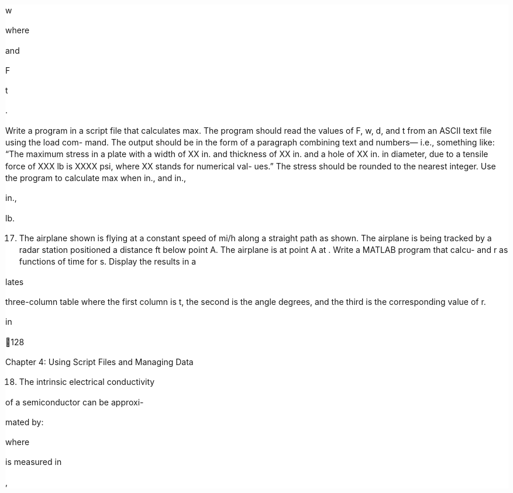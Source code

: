 w

where

 and

F

t

.

Write  a  program  in  a  script  file  that  calculates  max.  The  program  should
read the values of F, w, d, and t from an ASCII text file using the load com-
mand. The output should be in the form of a paragraph combining text and
numbers— i.e., something like: “The maximum stress in a plate with a width
of XX in. and thickness of XX in. and a hole of XX in. in diameter, due to a
tensile force of XXX lb is XXXX psi, where XX stands for numerical val-
ues.” The stress should be rounded to the nearest integer. Use the program
to  calculate  max  when
in.,  and
in.,

in.,

lb.

17. The  airplane  shown  is  flying  at  a  constant
speed of
 mi/h along a straight path as
shown.  The  airplane  is  being  tracked  by  a
radar station positioned a distance
ft
below  point  A.  The  airplane  is at point  A  at
. Write a MATLAB program that calcu-
  and  r  as  functions  of  time  for
s.  Display  the  results  in  a

lates

three-column table where the first column is t, the second is the angle
degrees, and the third is the corresponding value of r.

 in

128

Chapter 4: Using Script Files and Managing Data

18. The  intrinsic electrical conductivity

 of a  semiconductor can be approxi-

mated by:

where

  is  measured  in

,
